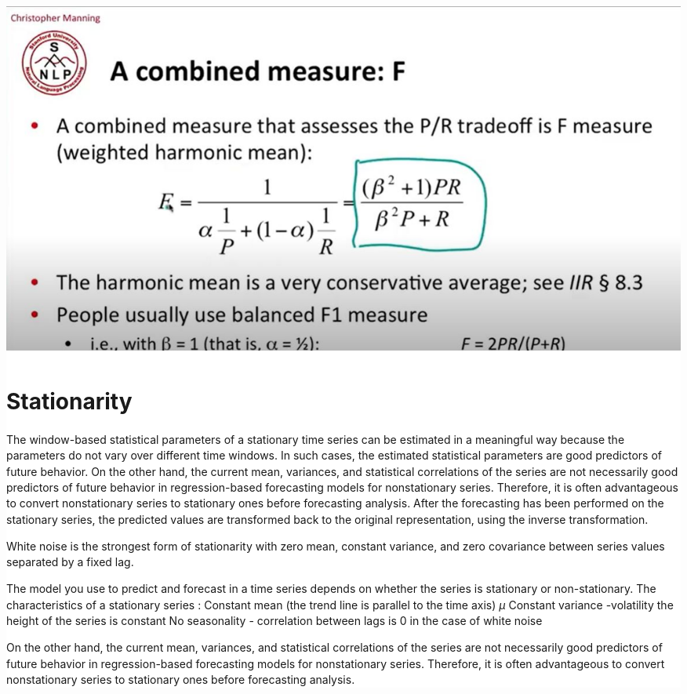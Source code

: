 ![Wighted Harmonic Mean of recall and Precision](https://github.com/sjtalkar/sjtalkar.github.io/blob/main/Wighted%20Harmonic%20of%20recall%20and%20Precision.JPG)
 

 
# Stationarity
 
 The window-based statistical parameters of a stationary time series can be estimated in a meaningful way because the parameters do not vary over different
time windows. In such cases, the estimated statistical parameters are good predictors of future behavior. On the other hand, the current mean, variances, and statistical correlations of the series are not necessarily good predictors of future behavior in regression-based forecasting models for nonstationary series. Therefore, it is often advantageous to convert nonstationary series to stationary ones before forecasting analysis. After the forecasting has been performed on the stationary series, the predicted values are transformed back to the original representation, using the inverse transformation.
 
 White noise is the strongest form of stationarity with zero mean, constant variance, and zero covariance between series values separated by a fixed lag.
 
The model you use to predict and forecast in a time series depends on whether the series is stationary or non-stationary.
The characteristics of a stationary series :
 Constant mean (the trend line is parallel to the time axis) $\mu$
 Constant variance -volatility the height of the series is constant
 No seasonality - correlation between lags is 0 in the case of white noise
 
 
 On the other hand, the current mean, variances, and statistical correlations of the series are not necessarily good predictors of future behavior in regression-based
forecasting models for nonstationary series. Therefore, it is often advantageous to convert nonstationary series to stationary ones before forecasting analysis.
